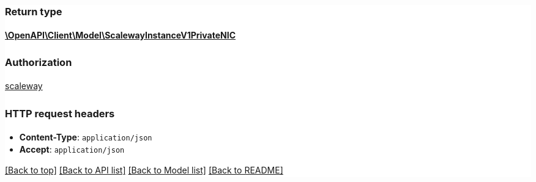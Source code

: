 ### Return type

[**\OpenAPI\Client\Model\ScalewayInstanceV1PrivateNIC**](../Model/ScalewayInstanceV1PrivateNIC.md)

### Authorization

[scaleway](../../README.md#scaleway)

### HTTP request headers

- **Content-Type**: `application/json`
- **Accept**: `application/json`

[[Back to top]](#) [[Back to API list]](../../README.md#endpoints)
[[Back to Model list]](../../README.md#models)
[[Back to README]](../../README.md)
